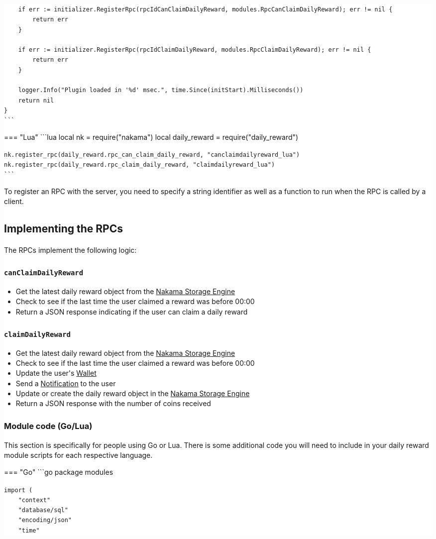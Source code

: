         if err := initializer.RegisterRpc(rpcIdCanClaimDailyReward, modules.RpcCanClaimDailyReward); err != nil {
            return err
        }

        if err := initializer.RegisterRpc(rpcIdClaimDailyReward, modules.RpcClaimDailyReward); err != nil {
            return err
        }

        logger.Info("Plugin loaded in '%d' msec.", time.Since(initStart).Milliseconds())
        return nil
    }
    ```
=== "Lua"
    ```lua
    local nk = require("nakama")
    local daily_reward = require("daily_reward")

    nk.register_rpc(daily_reward.rpc_can_claim_daily_reward, "canclaimdailyreward_lua")
    nk.register_rpc(daily_reward.rpc_claim_daily_reward, "claimdailyreward_lua")
    ```

To register an RPC with the server, you need to specify a string identifier as well as a function to run when the RPC is called by a client.

## Implementing the RPCs

The RPCs implement the following logic:

### `canClaimDailyReward`

* Get the latest daily reward object from the [Nakama Storage Engine](/storage-collections)
* Check to see if the last time the user claimed a reward was before 00:00
* Return a JSON response indicating if the user can claim a daily reward

### `claimDailyReward`

* Get the latest daily reward object from the [Nakama Storage Engine](/storage-collections)
* Check to see if the last time the user claimed a reward was before 00:00
* Update the user's [Wallet](/runtime-code-function-reference/#wallet)
* Send a [Notification](/social-in-app-notifications) to the user
* Update or create the daily reward object in the [Nakama Storage Engine](/storage-collections)
* Return a JSON response with the number of coins received

### Module code (Go/Lua)

This section is specifically for people using Go or Lua. There is some additional code you will need to include in your daily reward module scripts for each respective language.

=== "Go"
    ```go
    package modules

    import (
        "context"
        "database/sql"
        "encoding/json"
        "time"
